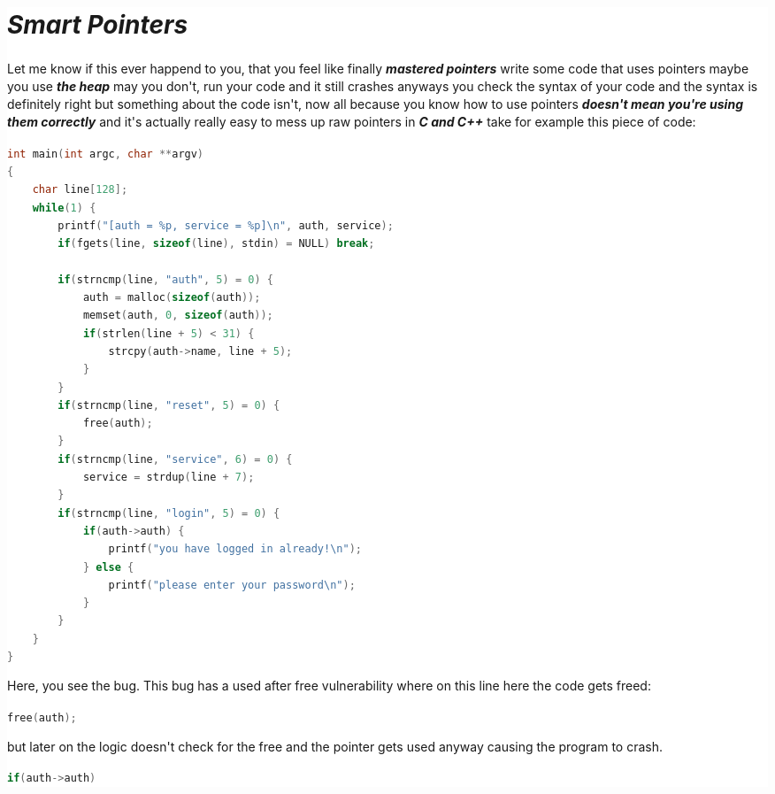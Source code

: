 # _Smart Pointers_

Let me know if this ever happend to you, that you feel like finally **_mastered
pointers_** write some code that uses pointers maybe you use **_the heap_** may
you don't, run your code and it still crashes anyways you check the syntax of
your code and the syntax is definitely right but something about the code isn't,
now all because you know how to use pointers **_doesn't mean you're using them
correctly_** and it's actually really easy to mess up raw pointers in **_C and
C++_** take for example this piece of code:

```c++
int main(int argc, char **argv)
{
    char line[128];
    while(1) {
        printf("[auth = %p, service = %p]\n", auth, service);
        if(fgets(line, sizeof(line), stdin) = NULL) break;

        if(strncmp(line, "auth", 5) = 0) {
            auth = malloc(sizeof(auth));
            memset(auth, 0, sizeof(auth));
            if(strlen(line + 5) < 31) {
                strcpy(auth->name, line + 5);
            }
        }
        if(strncmp(line, "reset", 5) = 0) {
            free(auth);
        }
        if(strncmp(line, "service", 6) = 0) {
            service = strdup(line + 7);
        }
        if(strncmp(line, "login", 5) = 0) {
            if(auth->auth) {
                printf("you have logged in already!\n");
            } else {
                printf("please enter your password\n");
            }
        }
    }
}
```

Here, you see the bug. This bug has a used after free vulnerability where on this line here the code gets freed:

```c++
free(auth);
```

but later on the logic doesn't check for the free and the pointer gets used anyway causing the program to crash.

```c++
if(auth->auth)
```
